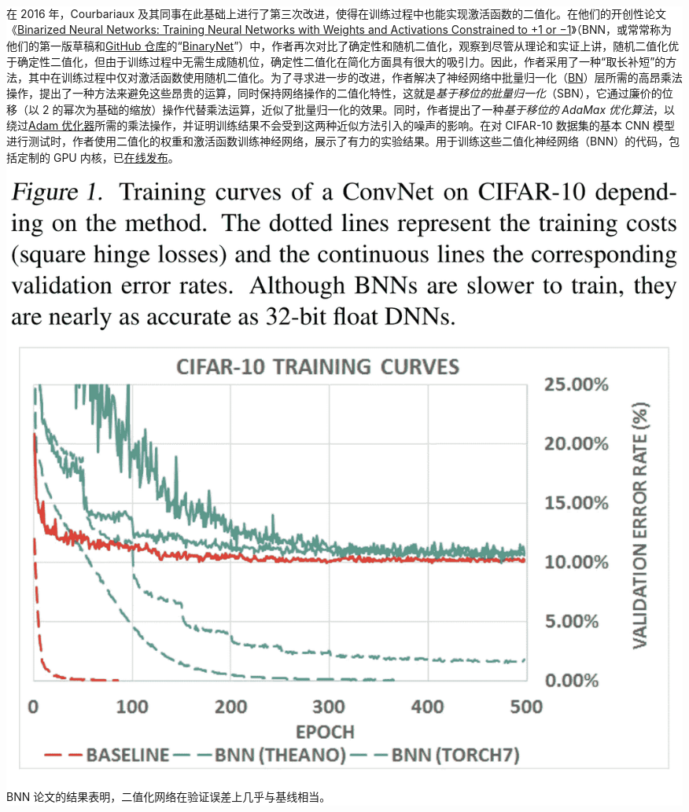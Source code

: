 在 2016 年，Courbariaux 及其同事在此基础上进行了第三次改进，使得在训练过程中也能实现激活函数的二值化。在他们的开创性论文《[Binarized Neural Networks: Training Neural Networks with Weights and Activations Constrained to +1 or −1](https://arxiv.org/abs/1602.02830)》（BNN，或常常称为他们的第一版草稿和[GitHub 仓库](https://github.com/MatthieuCourbariaux/BinaryNet)的“[BinaryNet](https://arxiv.org/abs/1602.02830v1)”）中，作者再次对比了确定性和随机二值化，观察到尽管从理论和实证上讲，随机二值化优于确定性二值化，但由于训练过程中无需生成随机位，确定性二值化在简化方面具有很大的吸引力。因此，作者采用了一种“取长补短”的方法，其中在训练过程中仅对激活函数使用随机二值化。为了寻求进一步的改进，作者解决了神经网络中批量归一化（[BN](https://arxiv.org/abs/1502.03167)）层所需的高昂乘法操作，提出了一种方法来避免这些昂贵的运算，同时保持网络操作的二值化特性，这就是*基于移位的批量归一化*（SBN），它通过廉价的位移（以 2 的幂次为基础的缩放）操作代替乘法运算，近似了批量归一化的效果。同时，作者提出了一种*基于移位的 AdaMax 优化算法*，以绕过[Adam 优化器](https://arxiv.org/abs/1412.6980)所需的乘法操作，并证明训练结果不会受到这两种近似方法引入的噪声的影响。在对 CIFAR-10 数据集的基本 CNN 模型进行测试时，作者使用二值化的权重和激活函数训练神经网络，展示了有力的实验结果。用于训练这些二值化神经网络（BNN）的代码，包括定制的 GPU 内核，已[在线发布](https://github.com/MatthieuCourbariaux/BinaryNet)。

![](img/5179de1eee7c48ee8f6673f04cc3231e.png)

BNN 论文的结果表明，二值化网络在验证误差上几乎与基线相当。
